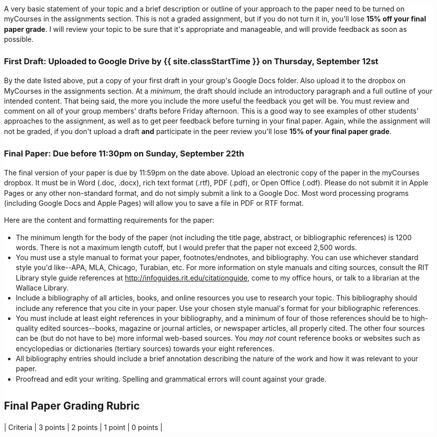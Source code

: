 A very basic statement of your topic and a brief description or outline of your approach to the paper need to be turned on myCourses in the assignments section. This is not a graded assignment, but if you do not turn it in, you'll lose **15% off your final paper grade**. I will review your topic to be sure that it's appropriate and manageable, and will provide feedback as soon as possible.

### First Draft: Uploaded to Google Drive by {{ site.classStartTime }} on Thursday, September 12st

By the date listed above, put a copy of your first draft in your group's Google Docs folder. Also upload it to the dropbox on MyCourses in the assignments section. At a _minimum_, the draft should include an introductory paragraph and a full outline of your intended content. That being said, the more you include the more useful the feedback you get will be. You must review and comment on all of your group members' drafts before Friday afternoon. This is a good way to see examples of other students' approaches to the assignment, as well as to get peer feedback before turning in your final paper. Again, while the assignment will not be graded, if you don't upload a draft **and** participate in the peer review you'll lose **15% of your final paper grade**.

### Final Paper: Due before 11:30pm on Sunday, September 22th

The final version of your paper is due by 11:59pm on the date above. Upload an electronic copy of the paper in the myCourses dropbox. It must be in Word (.doc, .docx), rich text format (.rtf), PDF (.pdf), or Open Office (.odf). Please do not submit it in Apple Pages or any other non-standard format, and do not simply submit a link to a Google Doc. Most word processing programs (including Google Docs and Apple Pages) will allow you to save a file in PDF or RTF format.

Here are the content and formatting requirements for the paper:

-   The minimum length for the body of the paper (not including the title page, abstract, or bibliographic references) is 1200 words. There is not a maximum length cutoff, but I would prefer that the paper not exceed 2,500 words.
-   You must use a style manual to format your paper, footnotes/endnotes, and bibliography. You can use whichever standard style you'd like--APA, MLA, Chicago, Turabian, etc. For more information on style manuals and citing sources, consult the RIT Library style guide references at <http://infoguides.rit.edu/citationguide>, come to my office hours, or talk to a librarian at the Wallace Library.
-   Include a bibliography of all articles, books, and online resources you use to research your topic. This bibliography should include any reference that you cite in your paper. Use your chosen style manual's format for your bibliographic references.
-   You must include at least eight references in your bibliography, and a minimum of four of those references should be to high-quality edited sources--books, magazine or journal articles, or newspaper articles, all properly cited. The other four sources can be (but do not have to be) more informal web-based sources. You _may not_ count reference books or websites such as encyclopedias or dictionaries (tertiary sources) towards your eight references.
-   All bibliography entries should include a brief annotation describing the nature of the work and how it was relevant to your paper.
-   Proofread and edit your writing. Spelling and grammatical errors will count against your grade.

## Final Paper Grading Rubric

| Criteria              | 3 points                                                                                                                                                                                                                                                                                                                                                                                                                                                                                                        | 2 points                                                                                                                                                                                                                                                                                                                                                                                                                                                                                                | 1 point                                                                                                                                                                                                                                                                                                                                                                                                                      | 0 points                                                                                                                                                                                                                                                                                                                                                                                                                                                      |